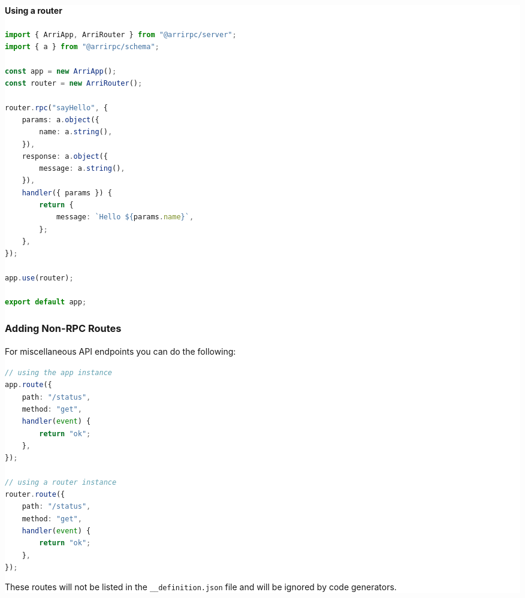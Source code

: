 #### Using a router

```ts
import { ArriApp, ArriRouter } from "@arrirpc/server";
import { a } from "@arrirpc/schema";

const app = new ArriApp();
const router = new ArriRouter();

router.rpc("sayHello", {
    params: a.object({
        name: a.string(),
    }),
    response: a.object({
        message: a.string(),
    }),
    handler({ params }) {
        return {
            message: `Hello ${params.name}`,
        };
    },
});

app.use(router);

export default app;
```

### Adding Non-RPC Routes

For miscellaneous API endpoints you can do the following:

```ts
// using the app instance
app.route({
    path: "/status",
    method: "get",
    handler(event) {
        return "ok";
    },
});

// using a router instance
router.route({
    path: "/status",
    method: "get",
    handler(event) {
        return "ok";
    },
});
```

These routes will not be listed in the `__definition.json` file and will be ignored by code generators.
